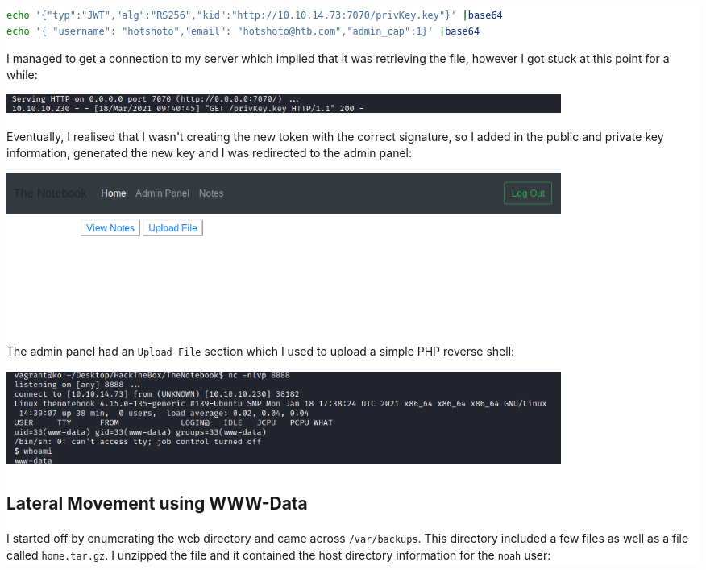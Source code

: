 ```bash
echo '{"typ":"JWT","alg":"RS256","kid":"http://10.10.14.73:7070/privKey.key"}' |base64
echo '{ "username": "hotshoto","email": "hotshoto@htb.com","admin_cap":1}' |base64
```
I managed to get a connection to my server which implied that it was retrieving the file, however I got stuck at this point for a while:

<p class="imgMiddle">
<img src="/assets/img/ChallengeVMs/TheNotebook/img4.png"  style="width: 80%" />
</p>


Eventually, I realised that I wasn't creating the new token with the correct signature, so I added in the public and private key information, generated the new key and I was redirected to the admin panel:

<p class="imgMiddle">
<img src="/assets/img/ChallengeVMs/TheNotebook/img5.png"  style="width: 80%" />
</p>

The admin panel had an `Upload File` section which I used to upload a simple PHP reverse shell:

<p class="imgMiddle">
<img src="/assets/img/ChallengeVMs/TheNotebook/img6.png"  style="width: 80%" />
</p>


## Lateral Movement using WWW-Data

I started off by enumerating the web directory and came across `/var/backups`. This directory included a few files as well as a file called `home.tar.gz`. I unzipped the file and it contained the host directory information for the `noah` user:
